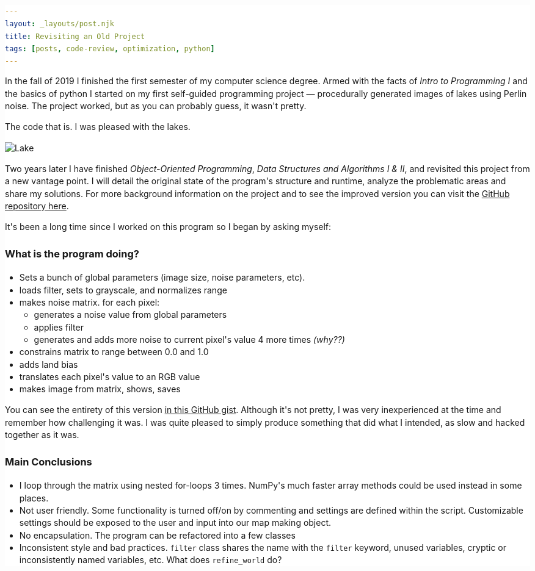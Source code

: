 ```yaml
---
layout: _layouts/post.njk
title: Revisiting an Old Project
tags: [posts, code-review, optimization, python]
---
```


In the fall of 2019 I finished the first semester of my computer science degree. Armed with the facts of *Intro to Programming I* and the basics of python I started on my first self-guided programming project — procedurally generated images of lakes using Perlin noise. The project worked, but as you can probably guess, it wasn't pretty.  

The code that is. I was pleased with the lakes.

![Lake](/img/posts/1-lake1.jpg)

Two years later I have finished *Object-Oriented Programming*, *Data Structures and Algorithms I & II*, and revisited  this project from a new vantage point. I will detail the original state of the program's structure and runtime, analyze the problematic areas and share my solutions. For more background information on the project and to see the improved version you can visit the [GitHub repository here](https://github.com/BlairCurrey/lake-generator).

It's been a long time since I worked on this program so I began by asking myself:

### What is the program doing?
 
- Sets a bunch of global parameters (image size, noise parameters, etc).
- loads filter, sets to grayscale, and normalizes range
- makes noise matrix. for each pixel:
    - generates a noise value from global parameters
    - applies filter
    - generates and adds more noise to current pixel's value 4 more     times *(why??)*
- constrains matrix to range between 0.0 and 1.0
- adds land bias
- translates each pixel's value to an RGB value
- makes image from matrix, shows, saves

You can see the entirety of this version [in this GitHub gist](https://gist.github.com/BlairCurrey/b944c14c900a4c7f996ecbb463f0d3a3). Although it's not pretty, I was very inexperienced at the time and remember how challenging it was. I was quite pleased to simply produce something that did what I intended, as slow and hacked together as it was.

### Main Conclusions

- I loop through the matrix using nested for-loops 3 times. NumPy's much faster array methods could be used instead in some places.
- Not user friendly. Some functionality is turned off/on by commenting and settings are defined within the script. Customizable settings should be exposed to the user and input into our map making object.
- No encapsulation. The program can be refactored into a few classes
- Inconsistent style and bad practices. `filter` class shares the name with the `filter` keyword, unused variables, cryptic or inconsistently named variables, etc. What does `refine_world` do?
